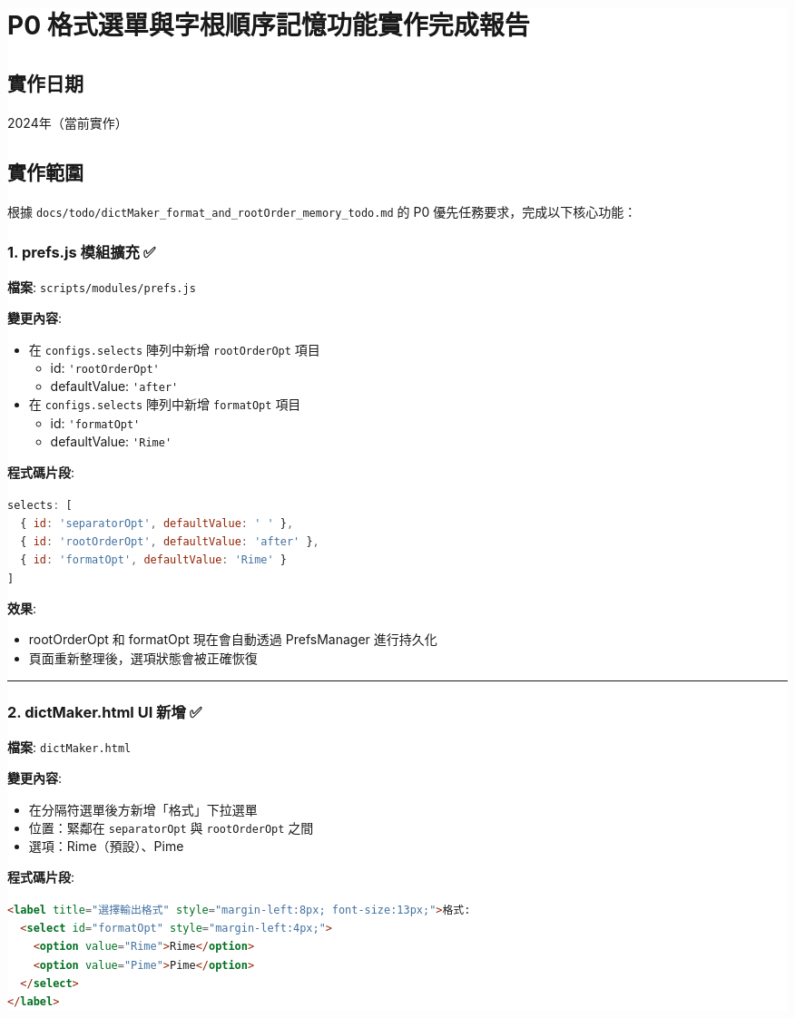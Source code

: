 # P0 格式選單與字根順序記憶功能實作完成報告

## 實作日期
2024年（當前實作）

## 實作範圍
根據 `docs/todo/dictMaker_format_and_rootOrder_memory_todo.md` 的 P0 優先任務要求，完成以下核心功能：

### 1. prefs.js 模組擴充 ✅
**檔案**: `scripts/modules/prefs.js`

**變更內容**:
- 在 `configs.selects` 陣列中新增 `rootOrderOpt` 項目
  - id: `'rootOrderOpt'`
  - defaultValue: `'after'`
- 在 `configs.selects` 陣列中新增 `formatOpt` 項目
  - id: `'formatOpt'`
  - defaultValue: `'Rime'`

**程式碼片段**:
```javascript
selects: [
  { id: 'separatorOpt', defaultValue: ' ' },
  { id: 'rootOrderOpt', defaultValue: 'after' },
  { id: 'formatOpt', defaultValue: 'Rime' }
]
```

**效果**: 
- rootOrderOpt 和 formatOpt 現在會自動透過 PrefsManager 進行持久化
- 頁面重新整理後，選項狀態會被正確恢復

---

### 2. dictMaker.html UI 新增 ✅
**檔案**: `dictMaker.html`

**變更內容**:
- 在分隔符選單後方新增「格式」下拉選單
- 位置：緊鄰在 `separatorOpt` 與 `rootOrderOpt` 之間
- 選項：Rime（預設）、Pime

**程式碼片段**:
```html
<label title="選擇輸出格式" style="margin-left:8px; font-size:13px;">格式:
  <select id="formatOpt" style="margin-left:4px;">
    <option value="Rime">Rime</option>
    <option value="Pime">Pime</option>
  </select>
</label>
```
